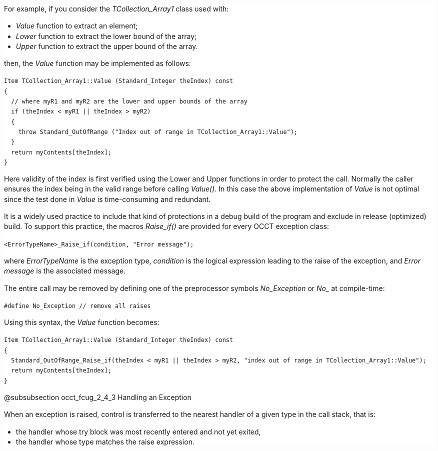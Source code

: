 For example, if you consider the *TCollection_Array1* class used with:
  * *Value* function to extract an element;
  * *Lower* function to extract the lower bound of the array;
  * *Upper* function to extract the upper bound of the array.

then, the *Value* function may be implemented as follows:

~~~~~
Item TCollection_Array1::Value (Standard_Integer theIndex) const
{
  // where myR1 and myR2 are the lower and upper bounds of the array
  if (theIndex < myR1 || theIndex > myR2)
  {
    throw Standard_OutOfRange ("Index out of range in TCollection_Array1::Value");
  }
  return myContents[theIndex];
}
~~~~~

Here validity of the index is first verified using the Lower and Upper functions in order to protect the call.
Normally the caller ensures the index being in the valid range before calling <i>Value()</i>.
In this case the above implementation of *Value* is not optimal since the test done in *Value* is time-consuming and redundant.
 
It is a widely used practice to include that kind of protections in a debug build of the program and exclude in release (optimized) build.
To support this practice, the macros <i>Raise_if()</i> are provided for every OCCT exception class:
~~~~~
<ErrorTypeName>_Raise_if(condition, "Error message");
~~~~~
where *ErrorTypeName* is the exception type, *condition* is the logical expression leading to the raise of the exception, and *Error message* is the associated message.
  
The entire call may be removed by defining one of the preprocessor symbols *No_Exception* or <i>No_<ErrorTypeName></i> at compile-time:

~~~~~
#define No_Exception // remove all raises
~~~~~

Using this syntax, the *Value* function becomes:

~~~~~
Item TCollection_Array1::Value (Standard_Integer theIndex) const
{
  Standard_OutOfRange_Raise_if(theIndex < myR1 || theIndex > myR2, "index out of range in TCollection_Array1::Value");
  return myContents[theIndex];
}
~~~~~

@subsubsection occt_fcug_2_4_3 Handling an Exception

When an exception is raised, control is transferred to the nearest handler of a given type in the call stack, that is:
  * the handler whose try block was most recently entered and not yet exited,
  * the handler whose type matches the raise expression.
  